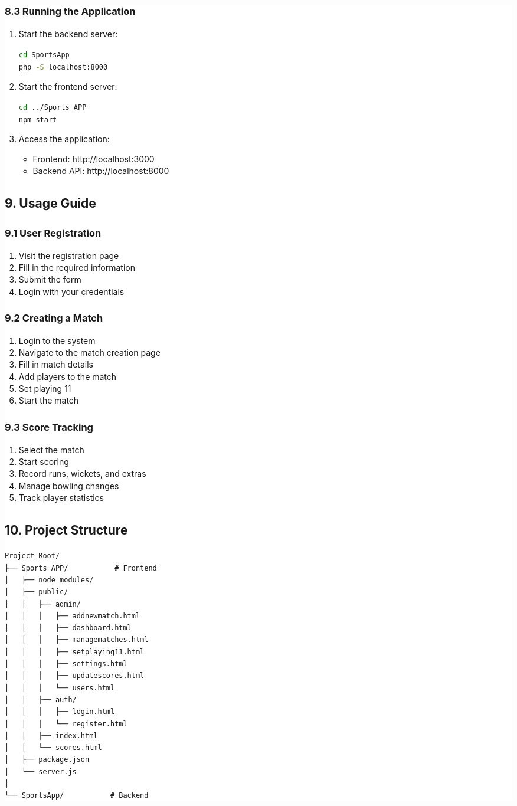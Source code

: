 ### 8.3 Running the Application
1. Start the backend server:
   ```bash
   cd SportsApp
   php -S localhost:8000
   ```

2. Start the frontend server:
   ```bash
   cd ../Sports APP
   npm start
   ```

3. Access the application:
   - Frontend: http://localhost:3000
   - Backend API: http://localhost:8000

## 9. Usage Guide

### 9.1 User Registration
1. Visit the registration page
2. Fill in the required information
3. Submit the form
4. Login with your credentials

### 9.2 Creating a Match
1. Login to the system
2. Navigate to the match creation page
3. Fill in match details
4. Add players to the match
5. Set playing 11
6. Start the match

### 9.3 Score Tracking
1. Select the match
2. Start scoring
3. Record runs, wickets, and extras
4. Manage bowling changes
5. Track player statistics

## 10. Project Structure
```
Project Root/
├── Sports APP/           # Frontend
│   ├── node_modules/
│   ├── public/
│   │   ├── admin/
│   │   │   ├── addnewmatch.html
│   │   │   ├── dashboard.html
│   │   │   ├── managematches.html
│   │   │   ├── setplaying11.html
│   │   │   ├── settings.html
│   │   │   ├── updatescores.html
│   │   │   └── users.html
│   │   ├── auth/
│   │   │   ├── login.html
│   │   │   └── register.html
│   │   ├── index.html
│   │   └── scores.html
│   ├── package.json
│   └── server.js
│
└── SportsApp/           # Backend
```